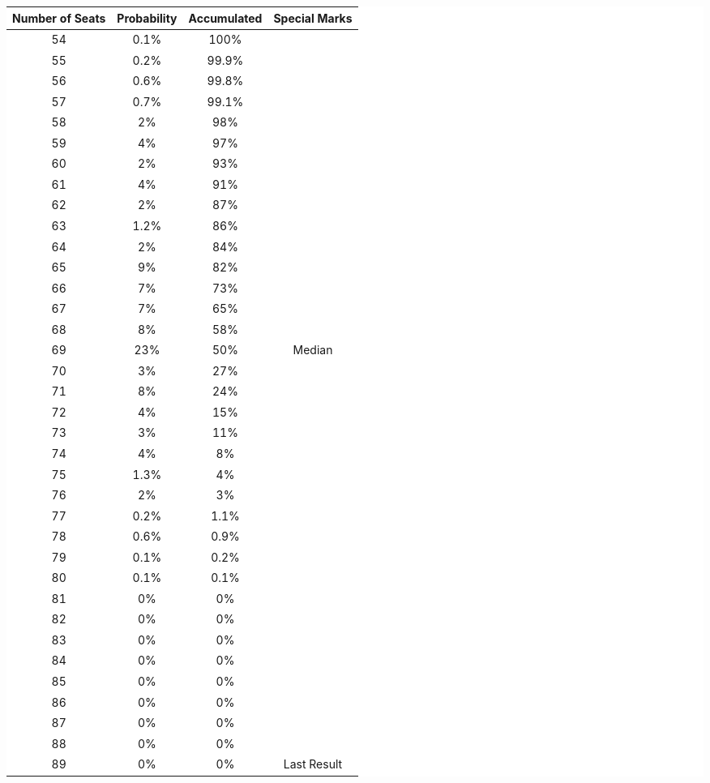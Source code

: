 | Number of Seats | Probability | Accumulated | Special Marks |
|:---------------:|:-----------:|:-----------:|:-------------:|
| 54 | 0.1% | 100% |  |
| 55 | 0.2% | 99.9% |  |
| 56 | 0.6% | 99.8% |  |
| 57 | 0.7% | 99.1% |  |
| 58 | 2% | 98% |  |
| 59 | 4% | 97% |  |
| 60 | 2% | 93% |  |
| 61 | 4% | 91% |  |
| 62 | 2% | 87% |  |
| 63 | 1.2% | 86% |  |
| 64 | 2% | 84% |  |
| 65 | 9% | 82% |  |
| 66 | 7% | 73% |  |
| 67 | 7% | 65% |  |
| 68 | 8% | 58% |  |
| 69 | 23% | 50% | Median |
| 70 | 3% | 27% |  |
| 71 | 8% | 24% |  |
| 72 | 4% | 15% |  |
| 73 | 3% | 11% |  |
| 74 | 4% | 8% |  |
| 75 | 1.3% | 4% |  |
| 76 | 2% | 3% |  |
| 77 | 0.2% | 1.1% |  |
| 78 | 0.6% | 0.9% |  |
| 79 | 0.1% | 0.2% |  |
| 80 | 0.1% | 0.1% |  |
| 81 | 0% | 0% |  |
| 82 | 0% | 0% |  |
| 83 | 0% | 0% |  |
| 84 | 0% | 0% |  |
| 85 | 0% | 0% |  |
| 86 | 0% | 0% |  |
| 87 | 0% | 0% |  |
| 88 | 0% | 0% |  |
| 89 | 0% | 0% | Last Result |
